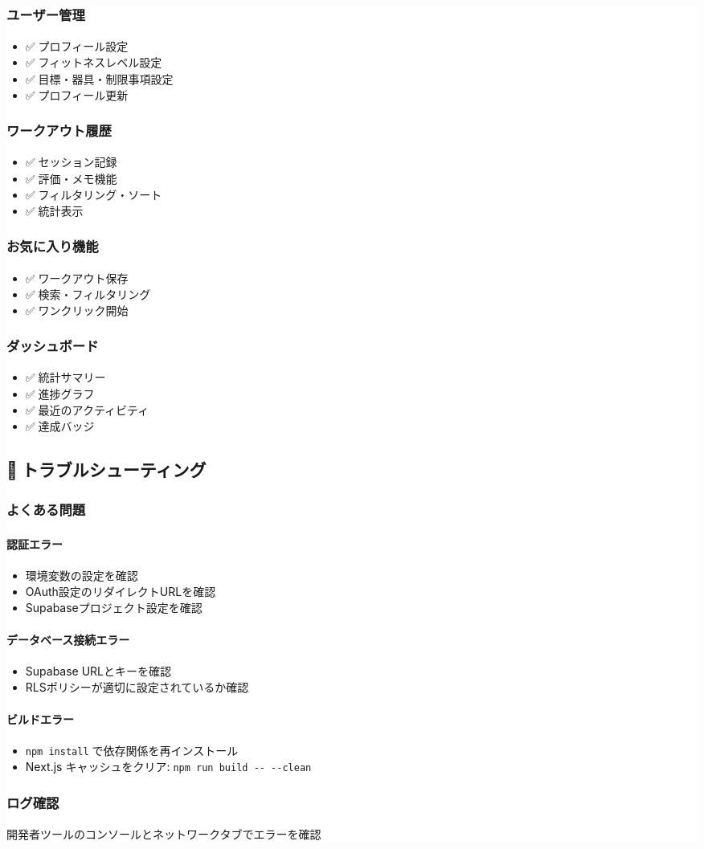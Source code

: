 ### ユーザー管理
- ✅ プロフィール設定
- ✅ フィットネスレベル設定
- ✅ 目標・器具・制限事項設定
- ✅ プロフィール更新

### ワークアウト履歴
- ✅ セッション記録
- ✅ 評価・メモ機能
- ✅ フィルタリング・ソート
- ✅ 統計表示

### お気に入り機能
- ✅ ワークアウト保存
- ✅ 検索・フィルタリング
- ✅ ワンクリック開始

### ダッシュボード
- ✅ 統計サマリー
- ✅ 進捗グラフ
- ✅ 最近のアクティビティ
- ✅ 達成バッジ

## 🐛 トラブルシューティング

### よくある問題

#### 認証エラー
- 環境変数の設定を確認
- OAuth設定のリダイレクトURLを確認
- Supabaseプロジェクト設定を確認

#### データベース接続エラー
- Supabase URLとキーを確認
- RLSポリシーが適切に設定されているか確認

#### ビルドエラー
- `npm install` で依存関係を再インストール
- Next.js キャッシュをクリア: `npm run build -- --clean`

### ログ確認
開発者ツールのコンソールとネットワークタブでエラーを確認
